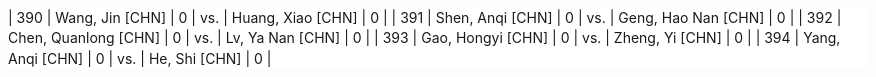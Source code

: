 | 390 | Wang, Jin [CHN] |  0 | vs. | Huang, Xiao [CHN] |  0 |
| 391 | Shen, Anqi [CHN] |  0 | vs. | Geng, Hao Nan [CHN] |  0 |
| 392 | Chen, Quanlong [CHN] |  0 | vs. | Lv, Ya Nan [CHN] |  0 |
| 393 | Gao, Hongyi [CHN] |  0 | vs. | Zheng, Yi [CHN] |  0 |
| 394 | Yang, Anqi [CHN] |  0 | vs. | He, Shi [CHN] |  0 |







